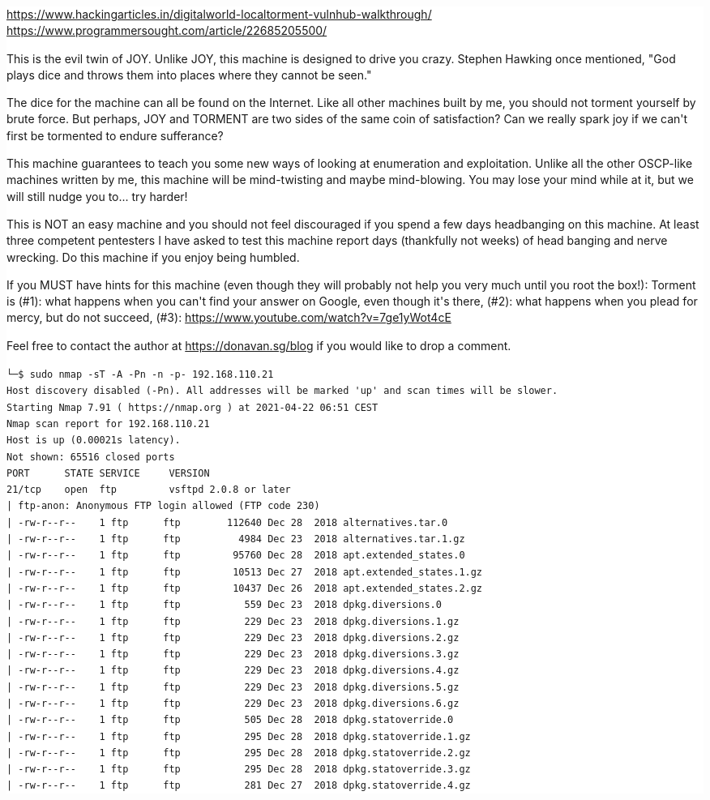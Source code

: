 https://www.hackingarticles.in/digitalworld-localtorment-vulnhub-walkthrough/
https://www.programmersought.com/article/22685205500/


This is the evil twin of JOY. Unlike JOY, this machine is designed to drive you crazy. Stephen Hawking once mentioned, "God plays dice and throws them into places where they cannot be seen."

The dice for the machine can all be found on the Internet. Like all other machines built by me, you should not torment yourself by brute force. But perhaps, JOY and TORMENT are two sides of the same coin of satisfaction? Can we really spark joy if we can't first be tormented to endure sufferance?

This machine guarantees to teach you some new ways of looking at enumeration and exploitation. Unlike all the other OSCP-like machines written by me, this machine will be mind-twisting and maybe mind-blowing. You may lose your mind while at it, but we will still nudge you to... try harder!

This is NOT an easy machine and you should not feel discouraged if you spend a few days headbanging on this machine. At least three competent pentesters I have asked to test this machine report days (thankfully not weeks) of head banging and nerve wrecking. Do this machine if you enjoy being humbled.

If you MUST have hints for this machine (even though they will probably not help you very much until you root the box!): Torment is (#1): what happens when you can't find your answer on Google, even though it's there, (#2): what happens when you plead for mercy, but do not succeed, (#3): https://www.youtube.com/watch?v=7ge1yWot4cE

Feel free to contact the author at https://donavan.sg/blog if you would like to drop a comment.



    └─$ sudo nmap -sT -A -Pn -n -p- 192.168.110.21
    Host discovery disabled (-Pn). All addresses will be marked 'up' and scan times will be slower.
    Starting Nmap 7.91 ( https://nmap.org ) at 2021-04-22 06:51 CEST
    Nmap scan report for 192.168.110.21
    Host is up (0.00021s latency).
    Not shown: 65516 closed ports
    PORT      STATE SERVICE     VERSION
    21/tcp    open  ftp         vsftpd 2.0.8 or later
    | ftp-anon: Anonymous FTP login allowed (FTP code 230)
    | -rw-r--r--    1 ftp      ftp        112640 Dec 28  2018 alternatives.tar.0
    | -rw-r--r--    1 ftp      ftp          4984 Dec 23  2018 alternatives.tar.1.gz
    | -rw-r--r--    1 ftp      ftp         95760 Dec 28  2018 apt.extended_states.0
    | -rw-r--r--    1 ftp      ftp         10513 Dec 27  2018 apt.extended_states.1.gz
    | -rw-r--r--    1 ftp      ftp         10437 Dec 26  2018 apt.extended_states.2.gz
    | -rw-r--r--    1 ftp      ftp           559 Dec 23  2018 dpkg.diversions.0
    | -rw-r--r--    1 ftp      ftp           229 Dec 23  2018 dpkg.diversions.1.gz
    | -rw-r--r--    1 ftp      ftp           229 Dec 23  2018 dpkg.diversions.2.gz
    | -rw-r--r--    1 ftp      ftp           229 Dec 23  2018 dpkg.diversions.3.gz
    | -rw-r--r--    1 ftp      ftp           229 Dec 23  2018 dpkg.diversions.4.gz
    | -rw-r--r--    1 ftp      ftp           229 Dec 23  2018 dpkg.diversions.5.gz
    | -rw-r--r--    1 ftp      ftp           229 Dec 23  2018 dpkg.diversions.6.gz
    | -rw-r--r--    1 ftp      ftp           505 Dec 28  2018 dpkg.statoverride.0
    | -rw-r--r--    1 ftp      ftp           295 Dec 28  2018 dpkg.statoverride.1.gz
    | -rw-r--r--    1 ftp      ftp           295 Dec 28  2018 dpkg.statoverride.2.gz
    | -rw-r--r--    1 ftp      ftp           295 Dec 28  2018 dpkg.statoverride.3.gz
    | -rw-r--r--    1 ftp      ftp           281 Dec 27  2018 dpkg.statoverride.4.gz